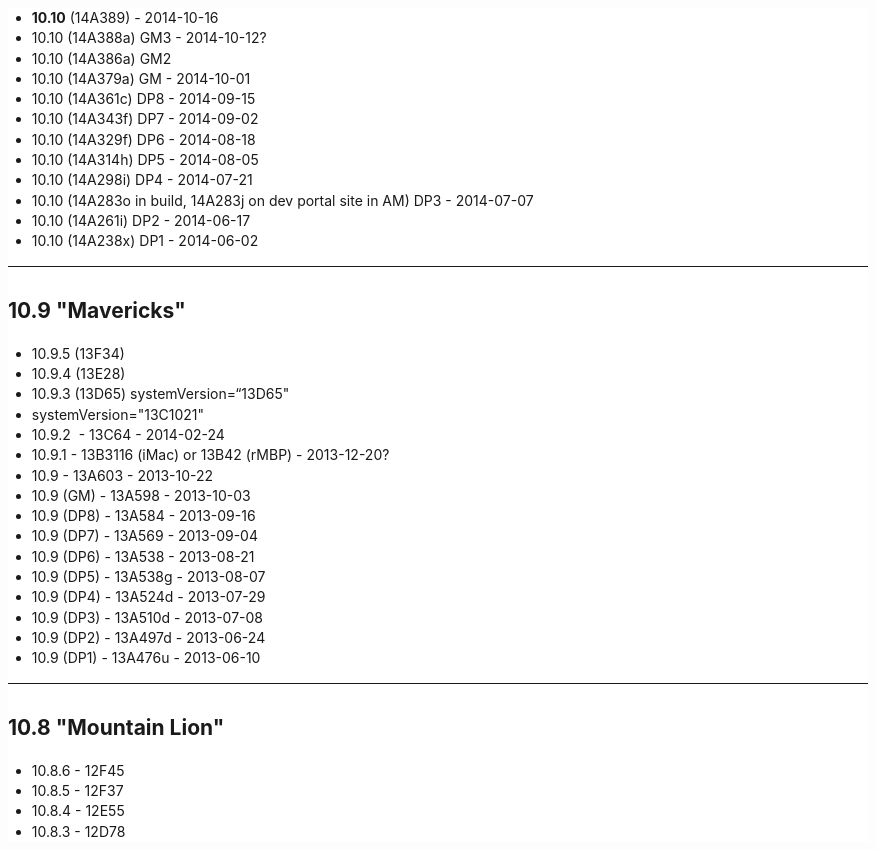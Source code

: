 - **10.10** (14A389) - 2014-10-16
- 10.10 (14A388a) GM3 - 2014-10-12?
- 10.10 (14A386a) GM2
- 10.10 (14A379a) GM - 2014-10-01
- 10.10 (14A361c) DP8 - 2014-09-15
- 10.10 (14A343f) DP7 - 2014-09-02
- 10.10 (14A329f) DP6 - 2014-08-18
- 10.10 (14A314h) DP5 - 2014-08-05
- 10.10 (14A298i) DP4 - 2014-07-21
- 10.10 (14A283o in build, 14A283j on dev portal site in AM) DP3 - 2014-07-07
- 10.10 (14A261i) DP2 - 2014-06-17
- 10.10 (14A238x) DP1 - 2014-06-02

-----

## 10.9 "Mavericks"

- 10.9.5 (13F34)
- 10.9.4 (13E28)
- 10.9.3 (13D65) systemVersion=“13D65"
- systemVersion="13C1021"
- 10.9.2  - 13C64 - 2014-02-24
- 10.9.1 - 13B3116 (iMac) or 13B42 (rMBP) - 2013-12-20?
- 10.9 - 13A603 - 2013-10-22
- 10.9 (GM) - 13A598 - 2013-10-03
- 10.9 (DP8) - 13A584 - 2013-09-16
- 10.9 (DP7) - 13A569 - 2013-09-04
- 10.9 (DP6) - 13A538 - 2013-08-21
- 10.9 (DP5) - 13A538g - 2013-08-07
- 10.9 (DP4) - 13A524d - 2013-07-29
- 10.9 (DP3) - 13A510d - 2013-07-08
- 10.9 (DP2) - 13A497d - 2013-06-24
- 10.9 (DP1) - 13A476u - 2013-06-10

-----

## 10.8 "Mountain Lion"

- 10.8.6 - 12F45
- 10.8.5 - 12F37
- 10.8.4 - 12E55
- 10.8.3 - 12D78

[1]:	https://developer.apple.com/osx/download/

